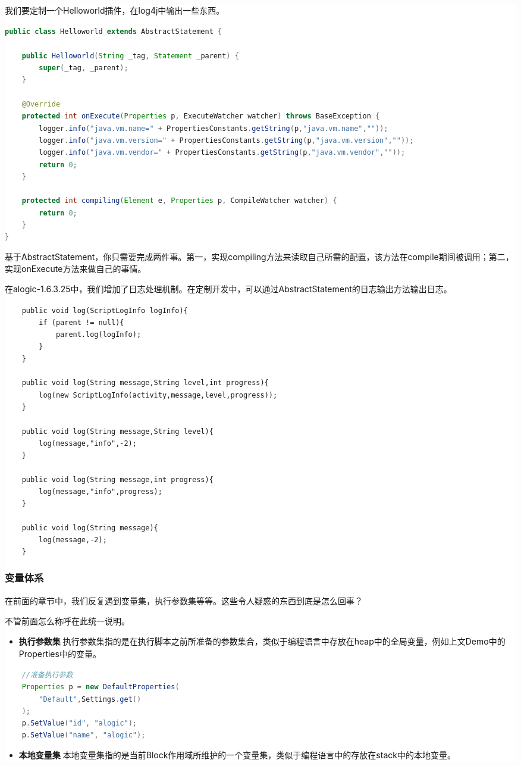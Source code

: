 我们要定制一个Helloworld插件，在log4j中输出一些东西。
```java
public class Helloworld extends AbstractStatement {

	public Helloworld(String _tag, Statement _parent) {
		super(_tag, _parent);
	}

	@Override
	protected int onExecute(Properties p, ExecuteWatcher watcher) throws BaseException {
		logger.info("java.vm.name=" + PropertiesConstants.getString(p,"java.vm.name",""));
		logger.info("java.vm.version=" + PropertiesConstants.getString(p,"java.vm.version",""));
		logger.info("java.vm.vendor=" + PropertiesConstants.getString(p,"java.vm.vendor",""));
		return 0;
	}

	protected int compiling(Element e, Properties p, CompileWatcher watcher) {
		return 0;
	}
}
```
基于AbstractStatement，你只需要完成两件事。第一，实现compiling方法来读取自己所需的配置，该方法在compile期间被调用；第二，实现onExecute方法来做自己的事情。

在alogic-1.6.3.25中，我们增加了日志处理机制。在定制开发中，可以通过AbstractStatement的日志输出方法输出日志。

```
	public void log(ScriptLogInfo logInfo){
		if (parent != null){
			parent.log(logInfo);
		}
	}
	
	public void log(String message,String level,int progress){
		log(new ScriptLogInfo(activity,message,level,progress));
	}
	
	public void log(String message,String level){
		log(message,"info",-2);
	}
	
	public void log(String message,int progress){
		log(message,"info",progress);
	}
	
	public void log(String message){
		log(message,-2);
	}
```

### 变量体系
在前面的章节中，我们反复遇到变量集，执行参数集等等。这些令人疑惑的东西到底是怎么回事？

不管前面怎么称呼在此统一说明。
* **执行参数集**
执行参数集指的是在执行脚本之前所准备的参数集合，类似于编程语言中存放在heap中的全局变量，例如上文Demo中的Properties中的变量。
```java
	//准备执行参数
	Properties p = new DefaultProperties(
		"Default",Settings.get()
	);
	p.SetValue("id", "alogic");
	p.SetValue("name", "alogic");
```
* **本地变量集**
本地变量集指的是当前Block作用域所维护的一个变量集，类似于编程语言中的存放在stack中的本地变量。
